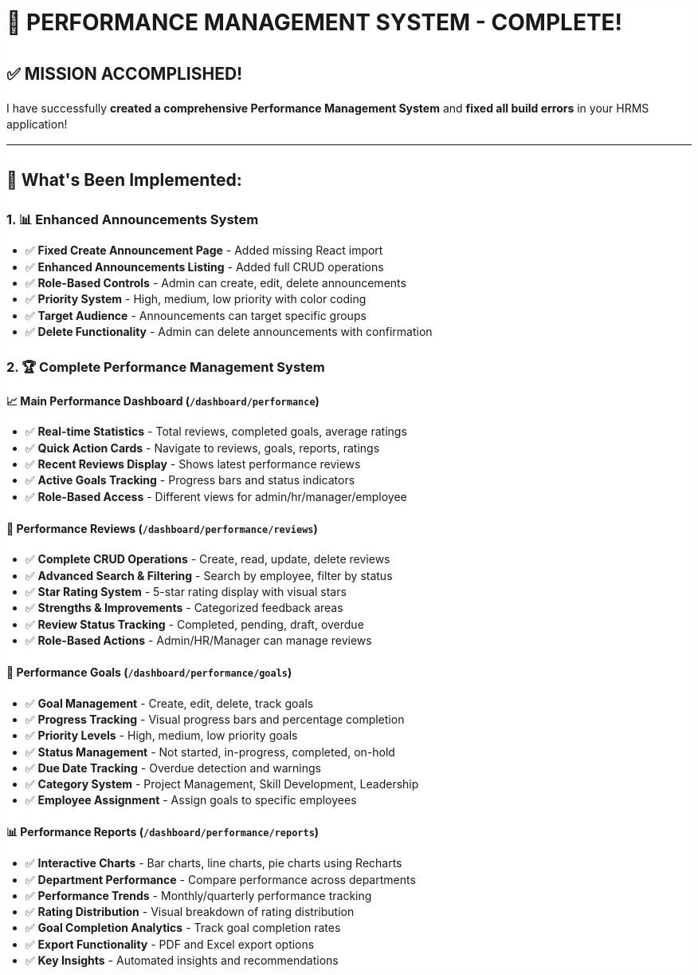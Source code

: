 # 🎉 PERFORMANCE MANAGEMENT SYSTEM - COMPLETE!

## ✅ **MISSION ACCOMPLISHED!**

I have successfully **created a comprehensive Performance Management System** and **fixed all build errors** in your HRMS application!

---

## 🔧 **What's Been Implemented:**

### **1. 📊 Enhanced Announcements System**
- ✅ **Fixed Create Announcement Page** - Added missing React import
- ✅ **Enhanced Announcements Listing** - Added full CRUD operations
- ✅ **Role-Based Controls** - Admin can create, edit, delete announcements
- ✅ **Priority System** - High, medium, low priority with color coding
- ✅ **Target Audience** - Announcements can target specific groups
- ✅ **Delete Functionality** - Admin can delete announcements with confirmation

### **2. 🏆 Complete Performance Management System**

#### **📈 Main Performance Dashboard (`/dashboard/performance`)**
- ✅ **Real-time Statistics** - Total reviews, completed goals, average ratings
- ✅ **Quick Action Cards** - Navigate to reviews, goals, reports, ratings
- ✅ **Recent Reviews Display** - Shows latest performance reviews
- ✅ **Active Goals Tracking** - Progress bars and status indicators
- ✅ **Role-Based Access** - Different views for admin/hr/manager/employee

#### **📝 Performance Reviews (`/dashboard/performance/reviews`)**
- ✅ **Complete CRUD Operations** - Create, read, update, delete reviews
- ✅ **Advanced Search & Filtering** - Search by employee, filter by status
- ✅ **Star Rating System** - 5-star rating display with visual stars
- ✅ **Strengths & Improvements** - Categorized feedback areas
- ✅ **Review Status Tracking** - Completed, pending, draft, overdue
- ✅ **Role-Based Actions** - Admin/HR/Manager can manage reviews

#### **🎯 Performance Goals (`/dashboard/performance/goals`)**
- ✅ **Goal Management** - Create, edit, delete, track goals
- ✅ **Progress Tracking** - Visual progress bars and percentage completion
- ✅ **Priority Levels** - High, medium, low priority goals
- ✅ **Status Management** - Not started, in-progress, completed, on-hold
- ✅ **Due Date Tracking** - Overdue detection and warnings
- ✅ **Category System** - Project Management, Skill Development, Leadership
- ✅ **Employee Assignment** - Assign goals to specific employees

#### **📊 Performance Reports (`/dashboard/performance/reports`)**
- ✅ **Interactive Charts** - Bar charts, line charts, pie charts using Recharts
- ✅ **Department Performance** - Compare performance across departments
- ✅ **Performance Trends** - Monthly/quarterly performance tracking
- ✅ **Rating Distribution** - Visual breakdown of rating distribution
- ✅ **Goal Completion Analytics** - Track goal completion rates
- ✅ **Export Functionality** - PDF and Excel export options
- ✅ **Key Insights** - Automated insights and recommendations
